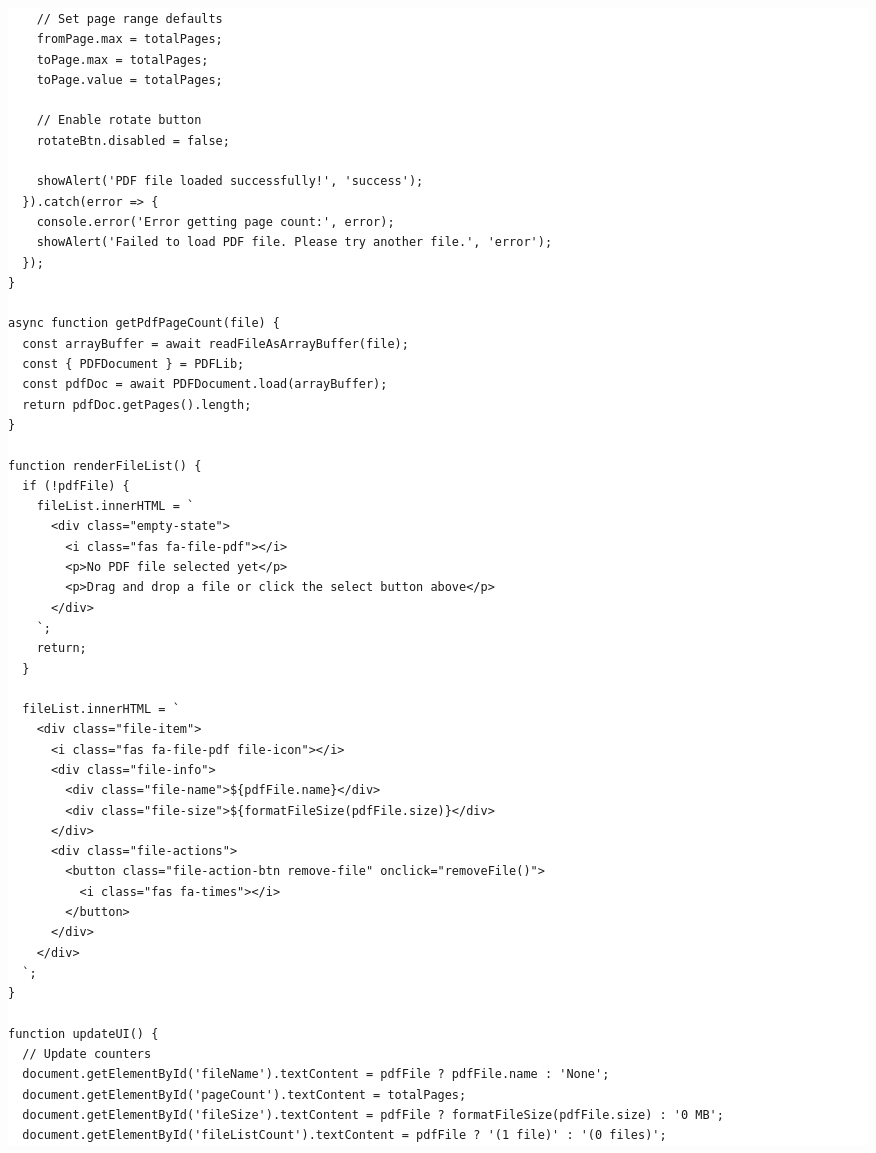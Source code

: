         // Set page range defaults
        fromPage.max = totalPages;
        toPage.max = totalPages;
        toPage.value = totalPages;
        
        // Enable rotate button
        rotateBtn.disabled = false;
        
        showAlert('PDF file loaded successfully!', 'success');
      }).catch(error => {
        console.error('Error getting page count:', error);
        showAlert('Failed to load PDF file. Please try another file.', 'error');
      });
    }

    async function getPdfPageCount(file) {
      const arrayBuffer = await readFileAsArrayBuffer(file);
      const { PDFDocument } = PDFLib;
      const pdfDoc = await PDFDocument.load(arrayBuffer);
      return pdfDoc.getPages().length;
    }

    function renderFileList() {
      if (!pdfFile) {
        fileList.innerHTML = `
          <div class="empty-state">
            <i class="fas fa-file-pdf"></i>
            <p>No PDF file selected yet</p>
            <p>Drag and drop a file or click the select button above</p>
          </div>
        `;
        return;
      }

      fileList.innerHTML = `
        <div class="file-item">
          <i class="fas fa-file-pdf file-icon"></i>
          <div class="file-info">
            <div class="file-name">${pdfFile.name}</div>
            <div class="file-size">${formatFileSize(pdfFile.size)}</div>
          </div>
          <div class="file-actions">
            <button class="file-action-btn remove-file" onclick="removeFile()">
              <i class="fas fa-times"></i>
            </button>
          </div>
        </div>
      `;
    }

    function updateUI() {
      // Update counters
      document.getElementById('fileName').textContent = pdfFile ? pdfFile.name : 'None';
      document.getElementById('pageCount').textContent = totalPages;
      document.getElementById('fileSize').textContent = pdfFile ? formatFileSize(pdfFile.size) : '0 MB';
      document.getElementById('fileListCount').textContent = pdfFile ? '(1 file)' : '(0 files)';
      